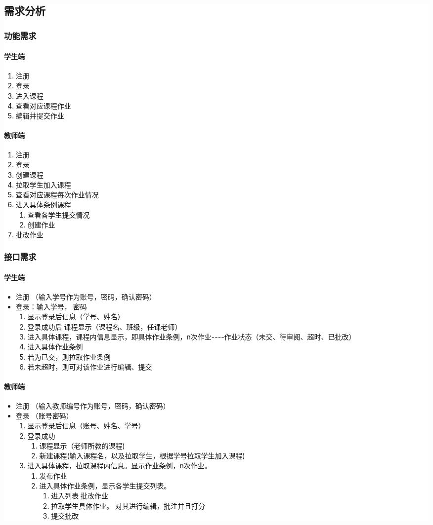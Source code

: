## 需求分析

### 功能需求

#### 学生端

1. 注册
2. 登录
3. 进入课程
4. 查看对应课程作业
5. 编辑并提交作业

#### 教师端

1. 注册
2. 登录
3. 创建课程
4. 拉取学生加入课程
5. 查看对应课程每次作业情况
6. 进入具体条例课程
   1. 查看各学生提交情况
   2. 创建作业
7. 批改作业

### 接口需求

#### 学生端

+ 注册 （输入学号作为账号，密码，确认密码）
+ 登录：输入学号， 密码
  1. 显示登录后信息（学号、姓名）
  2. 登录成功后 课程显示（课程名、班级，任课老师）
  3. 进入具体课程，课程内信息显示，即具体作业条例，n次作业----作业状态（未交、待审阅、超时、已批改）
  4. 进入具体作业条例
  5. 若为已交，则拉取作业条例
  6. 若未超时，则可对该作业进行编辑、提交

#### 教师端 

+ 注册 （输入教师编号作为账号，密码，确认密码）
+ 登录 （账号密码）
  1. 显示登录后信息（账号、姓名、学号）
  2. 登录成功
     1.  课程显示（老师所教的课程)
     2. 新建课程(输入课程名，以及拉取学生，根据学号拉取学生加入课程)
  3. 进入具体课程，拉取课程内信息。显示作业条例，n次作业。
     1. 发布作业
     2. 进入具体作业条例，显示各学生提交列表。
        1. 进入列表 批改作业
        2. 拉取学生具体作业。 对其进行编辑，批注并且打分
        3. 提交批改
